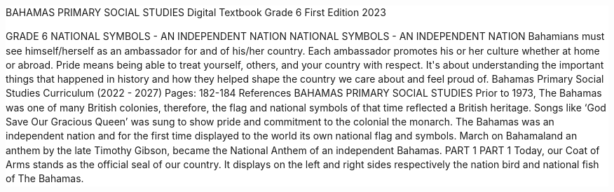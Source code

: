 BAHAMAS PRIMARY
SOCIAL STUDIES
Digital Textbook
Grade 6
First Edition 2023


GRADE 6
NATIONAL  SYMBOLS - AN INDEPENDENT NATION
NATIONAL  SYMBOLS - AN INDEPENDENT NATION
          Bahamians must see
himself/herself as an
ambassador for and of his/her
country. Each ambassador
promotes his or her culture
whether at home or abroad.
               Pride means being able to treat yourself, others, and
your country with respect. It's about understanding the
important things that happened in history and how they
helped shape the country we care about and feel proud of.
Bahamas Primary Social Studies Curriculum (2022 - 2027)
Pages: 182-184
References
BAHAMAS PRIMARY SOCIAL STUDIES
          Prior to 1973, The
Bahamas was one of many
British colonies, therefore, the
flag and national symbols of
that time reflected a British
heritage. 
         Songs like ‘God Save Our
Gracious Queen’ was sung to
show pride and commitment to
the colonial the monarch.
               The Bahamas was an
independent nation and for the
first time displayed to the
world its own national flag and
symbols. March on Bahamaland
an anthem by the late Timothy
Gibson, became the National
Anthem of an independent
Bahamas. 
PART 1
PART 1
        Today, our Coat of Arms
stands as the official seal of
our country. It displays on the
left and right sides
respectively the nation bird
and national fish of The
Bahamas. 
